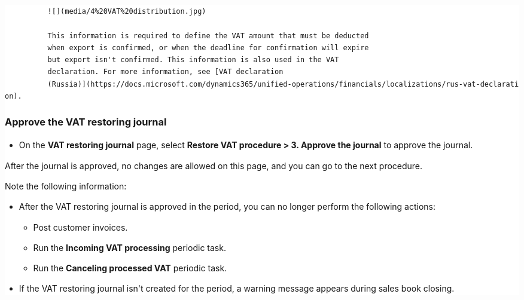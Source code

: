               ![](media/4%20VAT%20distribution.jpg)
              
              This information is required to define the VAT amount that must be deducted
              when export is confirmed, or when the deadline for confirmation will expire
              but export isn't confirmed. This information is also used in the VAT
              declaration. For more information, see [VAT declaration
              (Russia)](https://docs.microsoft.com/dynamics365/unified-operations/financials/localizations/rus-vat-declaration).

### Approve the VAT restoring journal

-   On the **VAT restoring journal** page, select **Restore VAT procedure \> 3.
    Approve the journal** to approve the journal.

After the journal is approved, no changes are allowed on this page, and you can
go to the next procedure.

Note the following information:

-   After the VAT restoring journal is approved in the period, you can no longer
    perform the following actions:

      -   Post customer invoices.

      -   Run the **Incoming VAT processing** periodic task.

      -   Run the **Canceling processed VAT** periodic task.

-   If the VAT restoring journal isn't created for the period, a warning message
    appears during sales book closing.
